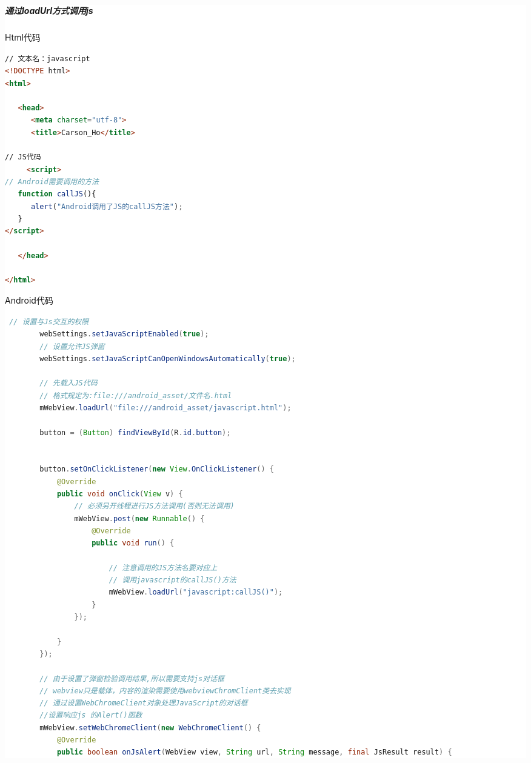 ##### 通过loadUrl方式调用js

Html代码

```html
// 文本名：javascript
<!DOCTYPE html>
<html>

   <head>
      <meta charset="utf-8">
      <title>Carson_Ho</title>

// JS代码
     <script>
// Android需要调用的方法
   function callJS(){
      alert("Android调用了JS的callJS方法");
   }
</script>

   </head>

</html>
```

Android代码

```java
 // 设置与Js交互的权限
        webSettings.setJavaScriptEnabled(true);
        // 设置允许JS弹窗
        webSettings.setJavaScriptCanOpenWindowsAutomatically(true);

        // 先载入JS代码
        // 格式规定为:file:///android_asset/文件名.html
        mWebView.loadUrl("file:///android_asset/javascript.html");

        button = (Button) findViewById(R.id.button);


        button.setOnClickListener(new View.OnClickListener() {
            @Override
            public void onClick(View v) {
                // 必须另开线程进行JS方法调用(否则无法调用)
                mWebView.post(new Runnable() {
                    @Override
                    public void run() {

                        // 注意调用的JS方法名要对应上
                        // 调用javascript的callJS()方法
                        mWebView.loadUrl("javascript:callJS()");
                    }
                });

            }
        });

        // 由于设置了弹窗检验调用结果,所以需要支持js对话框
        // webview只是载体，内容的渲染需要使用webviewChromClient类去实现
        // 通过设置WebChromeClient对象处理JavaScript的对话框
        //设置响应js 的Alert()函数
        mWebView.setWebChromeClient(new WebChromeClient() {
            @Override
            public boolean onJsAlert(WebView view, String url, String message, final JsResult result) {
```